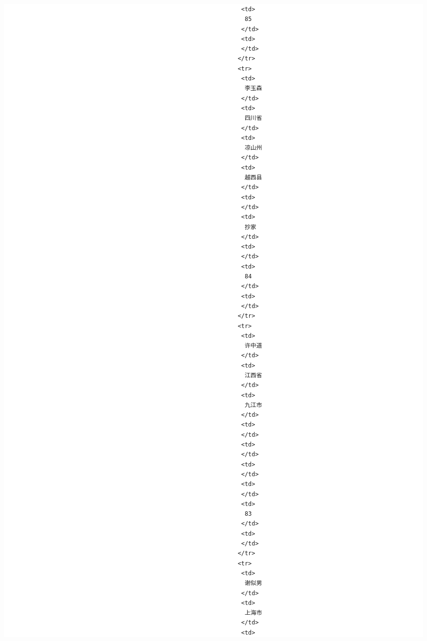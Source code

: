                                                                         <td>
                                                                         85
                                                                        </td>
                                                                        <td>
                                                                        </td>
                                                                       </tr>
                                                                       <tr>
                                                                        <td>
                                                                         李玉森
                                                                        </td>
                                                                        <td>
                                                                         四川省
                                                                        </td>
                                                                        <td>
                                                                         凉山州
                                                                        </td>
                                                                        <td>
                                                                         越西县
                                                                        </td>
                                                                        <td>
                                                                        </td>
                                                                        <td>
                                                                         抄家
                                                                        </td>
                                                                        <td>
                                                                        </td>
                                                                        <td>
                                                                         84
                                                                        </td>
                                                                        <td>
                                                                        </td>
                                                                       </tr>
                                                                       <tr>
                                                                        <td>
                                                                         许中道
                                                                        </td>
                                                                        <td>
                                                                         江西省
                                                                        </td>
                                                                        <td>
                                                                         九江市
                                                                        </td>
                                                                        <td>
                                                                        </td>
                                                                        <td>
                                                                        </td>
                                                                        <td>
                                                                        </td>
                                                                        <td>
                                                                        </td>
                                                                        <td>
                                                                         83
                                                                        </td>
                                                                        <td>
                                                                        </td>
                                                                       </tr>
                                                                       <tr>
                                                                        <td>
                                                                         谢似男
                                                                        </td>
                                                                        <td>
                                                                         上海市
                                                                        </td>
                                                                        <td>